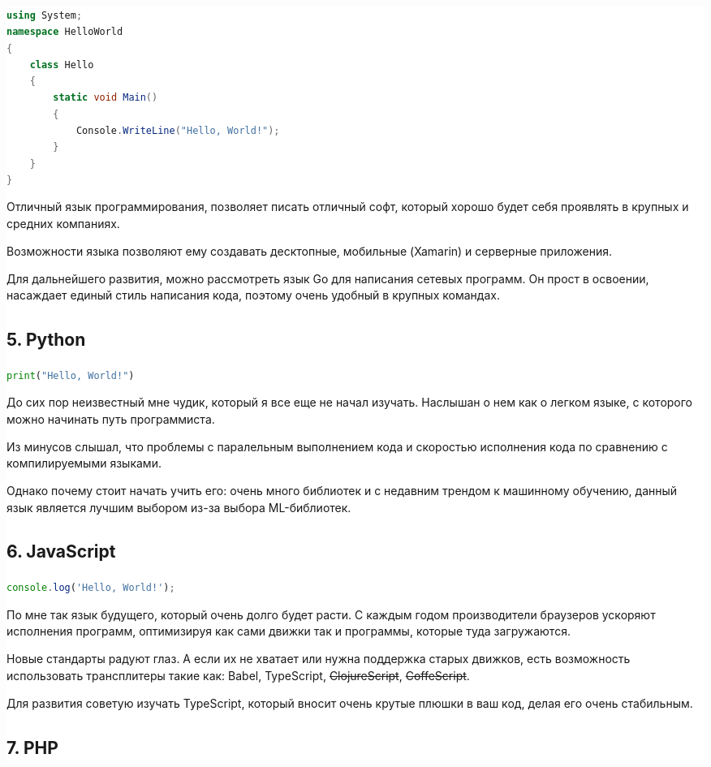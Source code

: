 ```csharp
using System;
namespace HelloWorld
{
    class Hello
    {
        static void Main()
        {
            Console.WriteLine("Hello, World!");
        }
    }
}
```

Отличный язык программирования, позволяет писать отличный софт, который хорошо будет себя проявлять
в крупных и средних компаниях.

Возможности языка позволяют ему создавать десктопные, мобильные (Xamarin) и серверные приложения.

Для дальнейшего развития, можно рассмотреть язык Go для написания сетевых программ. Он прост в
освоении, насаждает единый стиль написания кода, поэтому очень удобный в крупных командах.

## 5. Python

```python
print("Hello, World!")
```

До сих пор неизвестный мне чудик, который я все еще не начал изучать. Наслышан о нем как о легком
языке, с которого можно начинать путь программиста.

Из минусов слышал, что проблемы с паралельным выполнением кода и скоростью исполнения кода по
сравнению с компилируемыми языками.

Однако почему стоит начать учить его: очень много библиотек и с недавним трендом к машинному
обучению, данный язык является лучшим выбором из-за выбора ML-библиотек.

## 6. JavaScript

```js
console.log('Hello, World!');
```

По мне так язык будущего, который очень долго будет расти. С каждым годом производители браузеров
ускоряют исполнения программ, оптимизируя как сами движки так и программы, которые туда загружаются.

Новые стандарты радуют глаз. А если их не хватает или нужна поддержка старых движков, есть
возможность использовать трансплитеры такие как: Babel, TypeScript, ~~ClojureScript~~,
~~CoffeScript~~.

Для развития советую изучать TypeScript, который вносит очень крутые плюшки в ваш код, делая его
очень стабильным.

## 7. PHP
